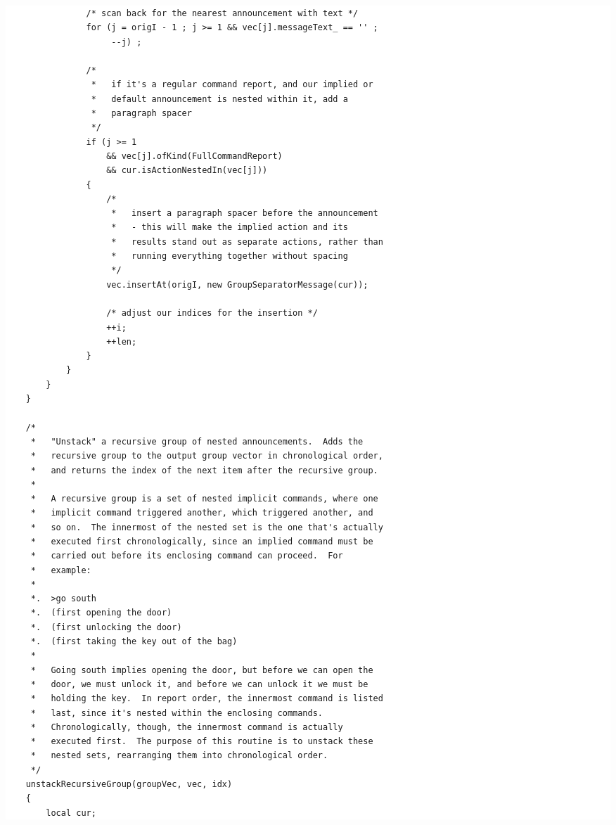                    /* scan back for the nearest announcement with text */
                    for (j = origI - 1 ; j >= 1 && vec[j].messageText_ == '' ;
                         --j) ;

                    /* 
                     *   if it's a regular command report, and our implied or
                     *   default announcement is nested within it, add a
                     *   paragraph spacer 
                     */
                    if (j >= 1
                        && vec[j].ofKind(FullCommandReport)
                        && cur.isActionNestedIn(vec[j]))
                    {
                        /* 
                         *   insert a paragraph spacer before the announcement
                         *   - this will make the implied action and its
                         *   results stand out as separate actions, rather than
                         *   running everything together without spacing 
                         */
                        vec.insertAt(origI, new GroupSeparatorMessage(cur));

                        /* adjust our indices for the insertion */
                        ++i;
                        ++len;
                    }
                }
            }
        }

        /*
         *   "Unstack" a recursive group of nested announcements.  Adds the
         *   recursive group to the output group vector in chronological order,
         *   and returns the index of the next item after the recursive group.
         *   
         *   A recursive group is a set of nested implicit commands, where one
         *   implicit command triggered another, which triggered another, and
         *   so on.  The innermost of the nested set is the one that's actually
         *   executed first chronologically, since an implied command must be
         *   carried out before its enclosing command can proceed.  For
         *   example:
         *   
         *.  >go south
         *.  (first opening the door)
         *.  (first unlocking the door)
         *.  (first taking the key out of the bag)
         *   
         *   Going south implies opening the door, but before we can open the
         *   door, we must unlock it, and before we can unlock it we must be
         *   holding the key.  In report order, the innermost command is listed
         *   last, since it's nested within the enclosing commands.
         *   Chronologically, though, the innermost command is actually
         *   executed first.  The purpose of this routine is to unstack these
         *   nested sets, rearranging them into chronological order.  
         */
        unstackRecursiveGroup(groupVec, vec, idx)
        {
            local cur;
